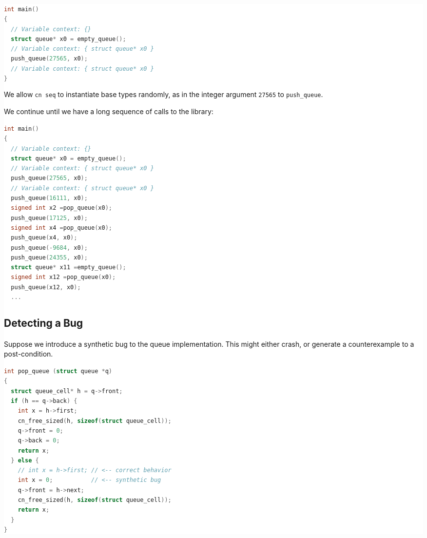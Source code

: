 ```c
int main() 
{
  // Variable context: {}  
  struct queue* x0 = empty_queue();
  // Variable context: { struct queue* x0 }  
  push_queue(27565, x0);
  // Variable context: { struct queue* x0 } 
} 
```

We allow `cn seq` to instantiate base types randomly, as in the integer argument
`27565` to `push_queue`. 

We continue until we have a long sequence of calls to the library: 

```c
int main() 
{
  // Variable context: {}  
  struct queue* x0 = empty_queue();
  // Variable context: { struct queue* x0 }  
  push_queue(27565, x0);
  // Variable context: { struct queue* x0 } 
  push_queue(16111, x0);
  signed int x2 =pop_queue(x0);
  push_queue(17125, x0);
  signed int x4 =pop_queue(x0);
  push_queue(x4, x0);
  push_queue(-9684, x0);
  push_queue(24355, x0);
  struct queue* x11 =empty_queue();
  signed int x12 =pop_queue(x0);
  push_queue(x12, x0);
  ... 
```

## Detecting a Bug

Suppose we introduce a synthetic bug to the queue implementation. This might
either crash, or generate a counterexample to a post-condition. 

```c
int pop_queue (struct queue *q)
{
  struct queue_cell* h = q->front;
  if (h == q->back) {
    int x = h->first;
    cn_free_sized(h, sizeof(struct queue_cell));
    q->front = 0;
    q->back = 0;
    return x;
  } else {
    // int x = h->first; // <-- correct behavior 
    int x = 0;           // <-- synthetic bug 
    q->front = h->next;
    cn_free_sized(h, sizeof(struct queue_cell));
    return x;
  }
}
```
